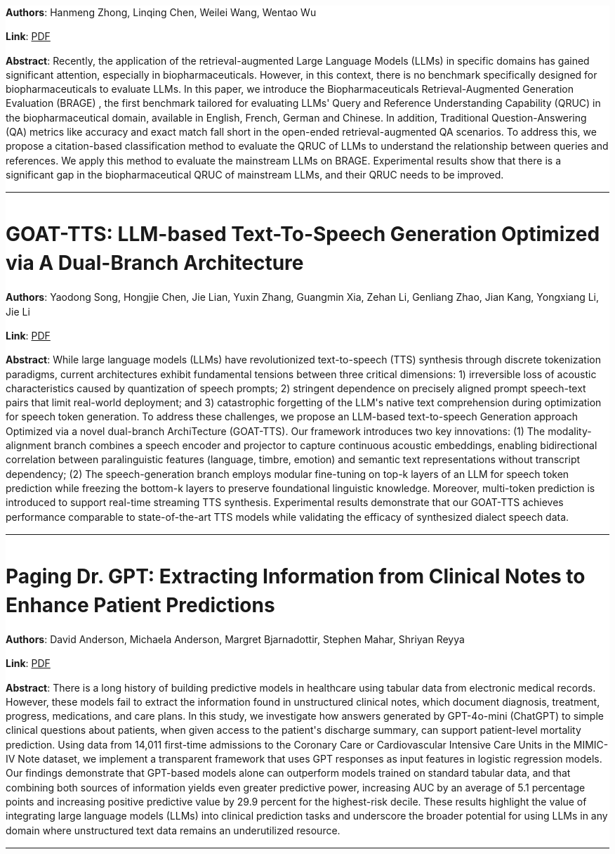 **Authors**: Hanmeng Zhong, Linqing Chen, Weilei Wang, Wentao Wu  

**Link**: [PDF](https://arxiv.org/pdf/2504.12342)  

**Abstract**: Recently, the application of the retrieval-augmented Large Language Models (LLMs) in specific domains has gained significant attention, especially in biopharmaceuticals. However, in this context, there is no benchmark specifically designed for biopharmaceuticals to evaluate LLMs. In this paper, we introduce the Biopharmaceuticals Retrieval-Augmented Generation Evaluation (BRAGE) , the first benchmark tailored for evaluating LLMs' Query and Reference Understanding Capability (QRUC) in the biopharmaceutical domain, available in English, French, German and Chinese. In addition, Traditional Question-Answering (QA) metrics like accuracy and exact match fall short in the open-ended retrieval-augmented QA scenarios. To address this, we propose a citation-based classification method to evaluate the QRUC of LLMs to understand the relationship between queries and references. We apply this method to evaluate the mainstream LLMs on BRAGE. Experimental results show that there is a significant gap in the biopharmaceutical QRUC of mainstream LLMs, and their QRUC needs to be improved. 

---
# GOAT-TTS: LLM-based Text-To-Speech Generation Optimized via A Dual-Branch Architecture 

**Authors**: Yaodong Song, Hongjie Chen, Jie Lian, Yuxin Zhang, Guangmin Xia, Zehan Li, Genliang Zhao, Jian Kang, Yongxiang Li, Jie Li  

**Link**: [PDF](https://arxiv.org/pdf/2504.12339)  

**Abstract**: While large language models (LLMs) have revolutionized text-to-speech (TTS) synthesis through discrete tokenization paradigms, current architectures exhibit fundamental tensions between three critical dimensions: 1) irreversible loss of acoustic characteristics caused by quantization of speech prompts; 2) stringent dependence on precisely aligned prompt speech-text pairs that limit real-world deployment; and 3) catastrophic forgetting of the LLM's native text comprehension during optimization for speech token generation. To address these challenges, we propose an LLM-based text-to-speech Generation approach Optimized via a novel dual-branch ArchiTecture (GOAT-TTS). Our framework introduces two key innovations: (1) The modality-alignment branch combines a speech encoder and projector to capture continuous acoustic embeddings, enabling bidirectional correlation between paralinguistic features (language, timbre, emotion) and semantic text representations without transcript dependency; (2) The speech-generation branch employs modular fine-tuning on top-k layers of an LLM for speech token prediction while freezing the bottom-k layers to preserve foundational linguistic knowledge. Moreover, multi-token prediction is introduced to support real-time streaming TTS synthesis. Experimental results demonstrate that our GOAT-TTS achieves performance comparable to state-of-the-art TTS models while validating the efficacy of synthesized dialect speech data. 

---
# Paging Dr. GPT: Extracting Information from Clinical Notes to Enhance Patient Predictions 

**Authors**: David Anderson, Michaela Anderson, Margret Bjarnadottir, Stephen Mahar, Shriyan Reyya  

**Link**: [PDF](https://arxiv.org/pdf/2504.12338)  

**Abstract**: There is a long history of building predictive models in healthcare using tabular data from electronic medical records. However, these models fail to extract the information found in unstructured clinical notes, which document diagnosis, treatment, progress, medications, and care plans. In this study, we investigate how answers generated by GPT-4o-mini (ChatGPT) to simple clinical questions about patients, when given access to the patient's discharge summary, can support patient-level mortality prediction. Using data from 14,011 first-time admissions to the Coronary Care or Cardiovascular Intensive Care Units in the MIMIC-IV Note dataset, we implement a transparent framework that uses GPT responses as input features in logistic regression models. Our findings demonstrate that GPT-based models alone can outperform models trained on standard tabular data, and that combining both sources of information yields even greater predictive power, increasing AUC by an average of 5.1 percentage points and increasing positive predictive value by 29.9 percent for the highest-risk decile. These results highlight the value of integrating large language models (LLMs) into clinical prediction tasks and underscore the broader potential for using LLMs in any domain where unstructured text data remains an underutilized resource. 

---